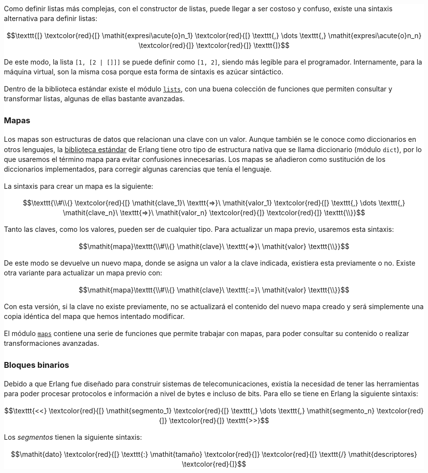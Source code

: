 Como definir listas más complejas, con el constructor de listas, puede llegar a ser costoso y confuso, existe una sintaxis alternativa para definir listas:

$$\texttt{[} \textcolor{red}{[} \mathit{expresi\acute{o}n_1} \textcolor{red}{[} \texttt{,} \dots \texttt{,} \mathit{expresi\acute{o}n_n} \textcolor{red}{]} \textcolor{red}{]} \texttt{]}$$

De este modo, la lista `[1, [2 | []]]` se puede definir como `[1, 2]`, siendo más legible para el programador. Internamente, para la máquina virtual, son la misma cosa porque esta forma de sintaxis es azúcar sintáctico.

Dentro de la biblioteca estándar existe el módulo [`lists`](https://www.erlang.org/doc/man/lists.html), con una buena colección de funciones que permiten consultar y transformar listas, algunas de ellas bastante avanzadas.

### Mapas

Los mapas son estructuras de datos que relacionan una clave con un valor. Aunque también se le conoce como diccionarios en otros lenguajes, la [biblioteca estándar](https://www.erlang.org/doc/man/stdlib_app) de Erlang tiene otro tipo de estructura nativa que se llama diccionario (módulo `dict`), por lo que usaremos el término mapa para evitar confusiones innecesarias. Los mapas se añadieron como sustitución de los diccionarios implementados, para corregir algunas carencias que tenía el lenguaje.

La sintaxis para crear un mapa es la siguiente:

$$\texttt{\\#\\{} \textcolor{red}{[} \mathit{clave_1}\ \texttt{=>}\ \mathit{valor_1} \textcolor{red}{[} \texttt{,} \dots \texttt{,} \mathit{clave_n}\ \texttt{=>}\ \mathit{valor_n} \textcolor{red}{]} \textcolor{red}{]} \texttt{\\}}$$

Tanto las claves, como los valores, pueden ser de cualquier tipo. Para actualizar un mapa previo, usaremos esta sintaxis:

$$\mathit{mapa}\texttt{\\#\\{} \mathit{clave}\ \texttt{=>}\ \mathit{valor} \texttt{\\}}$$

De este modo se devuelve un nuevo mapa, donde se asigna un valor a la clave indicada, existiera esta previamente o no. Existe otra variante para actualizar un mapa previo con:

$$\mathit{mapa}\texttt{\\#\\{} \mathit{clave}\ \texttt{:=}\ \mathit{valor} \texttt{\\}}$$

Con esta versión, si la clave no existe previamente, no se actualizará el contenido del nuevo mapa creado y será simplemente una copia idéntica del mapa que hemos intentado modificar.

El módulo [`maps`](https://www.erlang.org/doc/man/maps.html) contiene una serie de funciones que permite trabajar con mapas, para poder consultar su contenido o realizar transformaciones avanzadas.

### Bloques binarios

Debido a que Erlang fue diseñado para construir sistemas de telecomunicaciones, existía la necesidad de tener las herramientas para poder procesar protocolos e información a nivel de bytes e incluso de bits. Para ello se tiene en Erlang la siguiente sintaxis:

$$\texttt{<<} \textcolor{red}{[} \mathit{segmento_1} \textcolor{red}{[} \texttt{,} \dots \texttt{,} \mathit{segmento_n} \textcolor{red}{]} \textcolor{red}{]} \texttt{>>}$$

Los *segmentos* tienen la siguiente sintaxis:

$$\mathit{dato} \textcolor{red}{[} \texttt{:} \mathit{tamaño} \textcolor{red}{]} \textcolor{red}{[} \texttt{/} \mathit{descriptores} \textcolor{red}{]}$$
